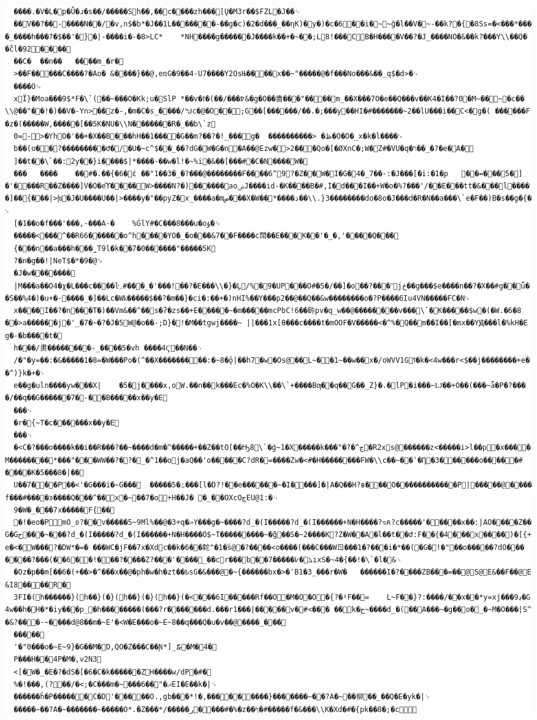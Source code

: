       ����.�V�L�p�Ǚ�ɹ�s��/� ��� �Sh��,��c� �� �zh���[Ų�M3r��$FZL �J ��␊
      �� V��?�� -����N��/�v,n$�b*�J��1L�������-� �g�c)�2�d���_��ƞK)�y�)�c�6��i�~~ğ�l��V� ~-��k?�{� 8Ss=� <���*����_�� ��h� ��?�$��'�}�|-����i�-�8>LC*	*NH ����g��� ���J����k��+�~��;L8!���CB�H���૟�V��?�J_����NO�&��k?���Y\\��Q��̐cl�92����␊
      ��C�	��n��	�� ��m_�r�␍
      >��F �����C����?�Ao� &����}� �@,eռG�9��4-U7����Y2OsЊ �� � �x��~"�� ���@�f���No���&��_q$�d>�␊
      ����O␍
      xÏ}�Moa���9$*F�\`(��~���O�Kk;u�SlP *��v�ϯ�(��/���߈&�g�O��嗇���"��� �m_��X���7O�e��Q���v��K4�I��?0�M~��~�c��\\@� �"��!�)��V�-Үn>��z�-,�m�C�s_����/ᖑc�@�O��;G��[������/��.�;���y��HI�#������ֿ�~2��lU� ��i��C<�g�( ������F�z�(�����W,�����[��5K�NU�\\N�������R�_��b\`z␊
      0=->�ƳhO�'��+�X� �B� ��hH� �1� ���G��m?��?�!_���g�	������� �� �> �ڟ�O�O�_x�k�l����␍
      b��(o��?����� ����Ժ�/�U�~c^$� �_��?dG�W�G�n�A��@Ezw�>2���Qo�[�ØXnC�;W�Z#�VU�q�ר��_�?�e�A�␍
      ]��t��\`��:2y�� }i� �� �$|*� ���-��w�l!�~%i�&��[���#�C�N ����W�␊
      ���	����	�� #�.��{�6�έ	��"1��3�_�?���@��������F����6^9?�Z��W� I�G� 4�_7��-:�J���[�i:�1�p	��=���5� ]�'��� �R��Z����]V�O�eϓ����W>��� �N?�)�� ����aoۻJ����id-�K����B�#,I�d���I��+W�o�%?���'/��E���tt�&���l�����]��{���|>խ੟�J�U����U��|>����y�"��pyZ �x_��� �a� mص���X�W��*����ذ��\\.}3��������do�8o�J���d�R�N��a���\`e�F��)B�s� �g�{�␊
      [�1� �o�f���'���,-���A-�	%ĠlY#�C���8���u�oۇ�␍
      �����<���^��R66������o^h����YO�_�o���&7��F����c閗��E���K��'�_�,'����Q���␊
      {� ��n��a���h���ܾ_T9l�k��7�0������"�����5K␍
      ?�n�g��!|NeT$�*�9�@␍
      �J�w�� � ����␊
      |M�� �a� �O4�χ�L���c����ŀ܇#���_�'���!��?�E���\\�}�Ļ/%�9�UP���O#�5�/��]�o��?��🊡�־jڂ��g���$e����n��?�X��#g��ǖ��S��%֥4�)�u+�-����_�]��Lc�Wҟ�� ���$��?�m��}�ci�:��+�)nHI%��Y���p2��@� �Q��&w��� ����� o�?P����6Iu4VN�����FC�N␍
      x����I��?�n���T�)��Vm&��^��s�ʔ�zs��+E���� �~�m�����mcPbC!6��䑐pv� q_w� �@��������v���\`�K�����$w�(� W.�6�8��>a� ��� �� j�'_�7�~�?�J�5W@�o��-;D}�!�M��tgwj����~ ||���1x[Ɵ���c�� ��t�mOOF�V�����<�^%� Q��m�ً�I��[�mx��YԬ���l�%kH�Eg�-�b����t�␊
      h���/㶳��������-_����5�vh ����4Ҁ ��N��␊
      /�"�y=��:�&�����1�8=�W�� �Po�(^��X���������:�~8�ǭ|��h7�w�Os@�� L~��1~��w��x�/oWVV1Gߗ�k�<4w���r<$��j���� ����+e��^)}k�+�␊
      e� �g�uln���� yw���X|	�5�j����x,oW.��n��k�� �Ec�%O�K\\��\`+��� �Bƣ�΢�q��G��_Z}�.�lP�i� ��~Ǉ��+O��(� ��~ǟ�P�?����/��q��G������7�-��B�� ���x��y� E␊
      ���␊
      �r�{~T�c������x��y� E␊
      ���␊
      �<C�?� ��o� ���k��i��R���?�� ~�� ��d�m�^�����+��Z��tO[��Ԣ8\`�ǵ~1�X�����k���"�?�^ڃ�R2xs@������z<�����i>l��p�x����M��������*���"���WW��?�?�_�^1��oj�aQ��'o�����C?dR�=��� �Zw�<#�H� ���� ���FW�\\c��~��ʿ�Ƞ�3� �����o�����#����K�5���8�|��␊
      U��7���P��<'�G� ��i� ~G��� 	��� ��ߑ�5���[l�D?!��e������ ~�I� ���]�|A�Q��H?ʙ� ��O����� �������P|�����@� ���f���#����ͽ����Q���^��x�~��7�o+H��J� �_��OXcOڃEU@1:�␊
      9�W�_���7x�����F{ ��␊
      �!�eo�PmO_ʚ?��v���� �5~9Ml%��@�3+q�ޔY���g� ~�� ��?d_�(I� ����?d_�(I� �����+N�H����?ԏʀ?c���� �'�� ���x��:|AO����Z��G�Gح��� ~���?d_�(I� ����?d_�(I� �����+N�H����O$~T�� ����� �� ~�߳ğ��S�~2����K?Z�W��A�l� �t��Ժ:F��{�4��� x����)�[{+e�<�W���?�DW*�=� �� �WC�jF��7x�Xdc��k�6��䪑"�1�ۜs@�?����<o� ���(��� C���Wㄖ���1�?���i�*��(�G�!�"�� o� ����?dO��� ����?�� �(��6��!� ��?��� �Z?���'��� �_�� cr���b��ܠ�߇�����7ıxS�~4�{��!�\`�l�׮&␊
      �Oz�p� �m[��6�(+��>�^���x��@�ph�w�h�zt� �ҌsG�&���@ �~{� ���� �bx�>� ʿB1�3_���r�W�	������I�?����ZB���=��@S@E&��F��@E&I8���� R�␊
      3FI�(h������}(h��}(�}(h��}(�}(h��}(�<���6I���� �Rf��O΀�M�O΍�O΀�{?�ˠF��=	L~F��}?:��� �/��x��*y=xj ���ڊ9�G4 w��h�H�*�iy��� p_� h��������(���?r������� d.���r1���|�� ���v�#<��� ��k�ح ~�� ��d_�(� �A� ��~�g��o�_�~M�O��� |S^�&?���- ~���� d@8��m� ~E'�<W�E� ��o� ~E~8��q���Q�u�v��@����_���␍
      �����␊
      '�"0���o� ~E~9}�G��M�D,QO�Z ���C��Ɲ*]_᮹�M�4�␍
      P���H��4P�M�,v2N3␊
      <[�W�_�E�?�dS�[�6�C�k�� ����ZH����w/ dP�#�␊
      %�!���,(?��/�<;�C� ��m� ~���6��"�ޛEI�E��k� |␊
       ��� ���ȟ�P����� �C�D'�����O.,gb� ��*!� ,����� ����}����� ��~��?A� ~��㧕��_��Q�E�yk� |␊
       ��� ��~��?A� ~��� ��� �~�����O*.�Z� ��*/�����ر� ���#�%�z��ף�#�����f�&���\\K�Xd�#�{pk��8�;�c␊
